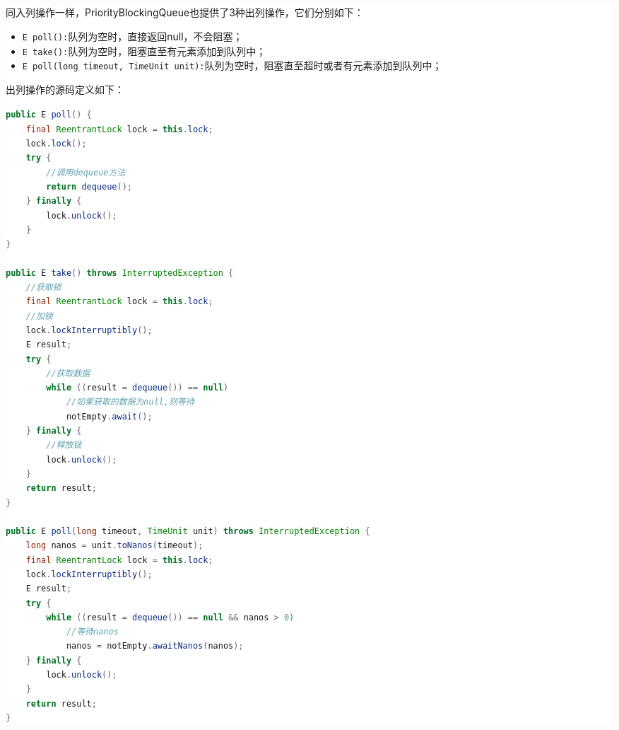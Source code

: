 同入列操作一样，PriorityBlockingQueue也提供了3种出列操作，它们分别如下：

* `E poll():`队列为空时，直接返回null，不会阻塞；
* `E take():`队列为空时，阻塞直至有元素添加到队列中；
* `E poll(long timeout, TimeUnit unit):`队列为空时，阻塞直至超时或者有元素添加到队列中；

出列操作的源码定义如下：

```java
public E poll() {
    final ReentrantLock lock = this.lock;
    lock.lock();
    try {
        //调用dequeue方法
        return dequeue();
    } finally {
        lock.unlock();
    }
}

public E take() throws InterruptedException {
    //获取锁
    final ReentrantLock lock = this.lock;
    //加锁
    lock.lockInterruptibly();
    E result;
    try {
        //获取数据
        while ((result = dequeue()) == null)
            //如果获取的数据为null,则等待
            notEmpty.await();
    } finally {
        //释放锁
        lock.unlock();
    }
    return result;
}

public E poll(long timeout, TimeUnit unit) throws InterruptedException {
    long nanos = unit.toNanos(timeout);
    final ReentrantLock lock = this.lock;
    lock.lockInterruptibly();
    E result;
    try {
        while ((result = dequeue()) == null && nanos > 0)
            //等待nanos
            nanos = notEmpty.awaitNanos(nanos);
    } finally {
        lock.unlock();
    }
    return result;
}
```
